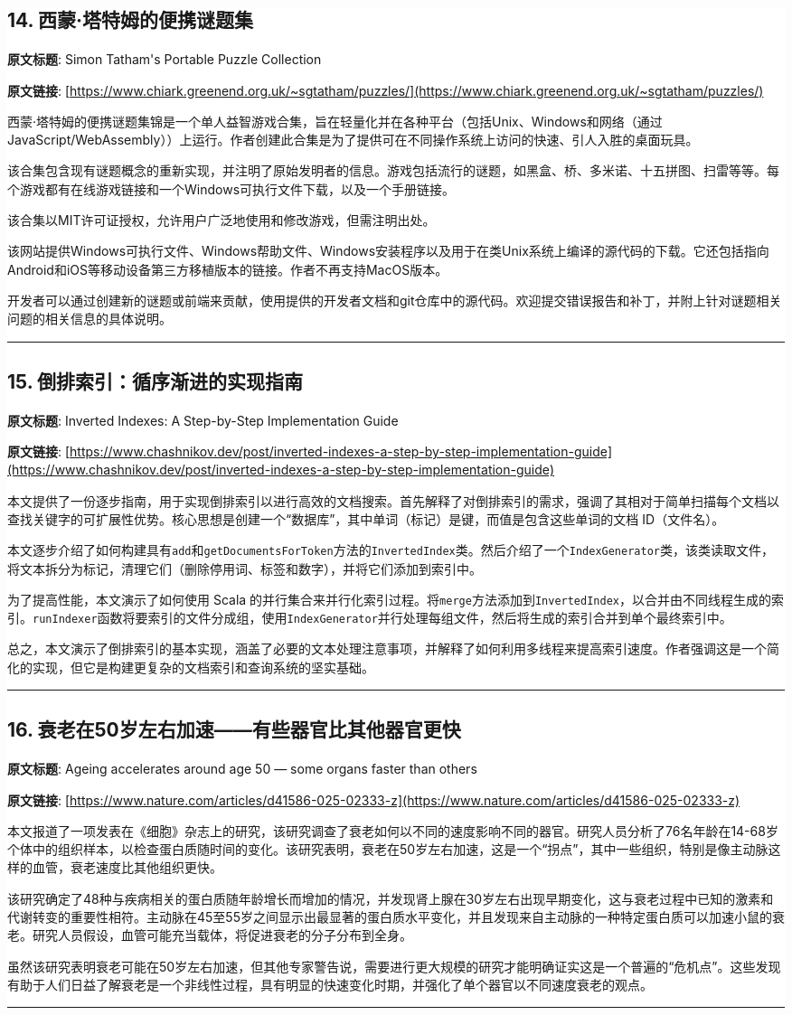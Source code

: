 
## 14. 西蒙·塔特姆的便携谜题集

**原文标题**: Simon Tatham's Portable Puzzle Collection

**原文链接**: [https://www.chiark.greenend.org.uk/~sgtatham/puzzles/](https://www.chiark.greenend.org.uk/~sgtatham/puzzles/)

西蒙·塔特姆的便携谜题集锦是一个单人益智游戏合集，旨在轻量化并在各种平台（包括Unix、Windows和网络（通过JavaScript/WebAssembly））上运行。作者创建此合集是为了提供可在不同操作系统上访问的快速、引人入胜的桌面玩具。

该合集包含现有谜题概念的重新实现，并注明了原始发明者的信息。游戏包括流行的谜题，如黑盒、桥、多米诺、十五拼图、扫雷等等。每个游戏都有在线游戏链接和一个Windows可执行文件下载，以及一个手册链接。

该合集以MIT许可证授权，允许用户广泛地使用和修改游戏，但需注明出处。

该网站提供Windows可执行文件、Windows帮助文件、Windows安装程序以及用于在类Unix系统上编译的源代码的下载。它还包括指向Android和iOS等移动设备第三方移植版本的链接。作者不再支持MacOS版本。

开发者可以通过创建新的谜题或前端来贡献，使用提供的开发者文档和git仓库中的源代码。欢迎提交错误报告和补丁，并附上针对谜题相关问题的相关信息的具体说明。

---

## 15. 倒排索引：循序渐进的实现指南

**原文标题**: Inverted Indexes: A Step-by-Step Implementation Guide

**原文链接**: [https://www.chashnikov.dev/post/inverted-indexes-a-step-by-step-implementation-guide](https://www.chashnikov.dev/post/inverted-indexes-a-step-by-step-implementation-guide)

本文提供了一份逐步指南，用于实现倒排索引以进行高效的文档搜索。首先解释了对倒排索引的需求，强调了其相对于简单扫描每个文档以查找关键字的可扩展性优势。核心思想是创建一个“数据库”，其中单词（标记）是键，而值是包含这些单词的文档 ID（文件名）。

本文逐步介绍了如何构建具有`add`和`getDocumentsForToken`方法的`InvertedIndex`类。然后介绍了一个`IndexGenerator`类，该类读取文件，将文本拆分为标记，清理它们（删除停用词、标签和数字），并将它们添加到索引中。

为了提高性能，本文演示了如何使用 Scala 的并行集合来并行化索引过程。将`merge`方法添加到`InvertedIndex`，以合并由不同线程生成的索引。`runIndexer`函数将要索引的文件分成组，使用`IndexGenerator`并行处理每组文件，然后将生成的索引合并到单个最终索引中。

总之，本文演示了倒排索引的基本实现，涵盖了必要的文本处理注意事项，并解释了如何利用多线程来提高索引速度。作者强调这是一个简化的实现，但它是构建更复杂的文档索引和查询系统的坚实基础。

---

## 16. 衰老在50岁左右加速——有些器官比其他器官更快

**原文标题**: Ageing accelerates around age 50 ― some organs faster than others

**原文链接**: [https://www.nature.com/articles/d41586-025-02333-z](https://www.nature.com/articles/d41586-025-02333-z)

本文报道了一项发表在《细胞》杂志上的研究，该研究调查了衰老如何以不同的速度影响不同的器官。研究人员分析了76名年龄在14-68岁个体中的组织样本，以检查蛋白质随时间的变化。该研究表明，衰老在50岁左右加速，这是一个“拐点”，其中一些组织，特别是像主动脉这样的血管，衰老速度比其他组织更快。

该研究确定了48种与疾病相关的蛋白质随年龄增长而增加的情况，并发现肾上腺在30岁左右出现早期变化，这与衰老过程中已知的激素和代谢转变的重要性相符。主动脉在45至55岁之间显示出最显著的蛋白质水平变化，并且发现来自主动脉的一种特定蛋白质可以加速小鼠的衰老。研究人员假设，血管可能充当载体，将促进衰老的分子分布到全身。

虽然该研究表明衰老可能在50岁左右加速，但其他专家警告说，需要进行更大规模的研究才能明确证实这是一个普遍的“危机点”。这些发现有助于人们日益了解衰老是一个非线性过程，具有明显的快速变化时期，并强化了单个器官以不同速度衰老的观点。

---